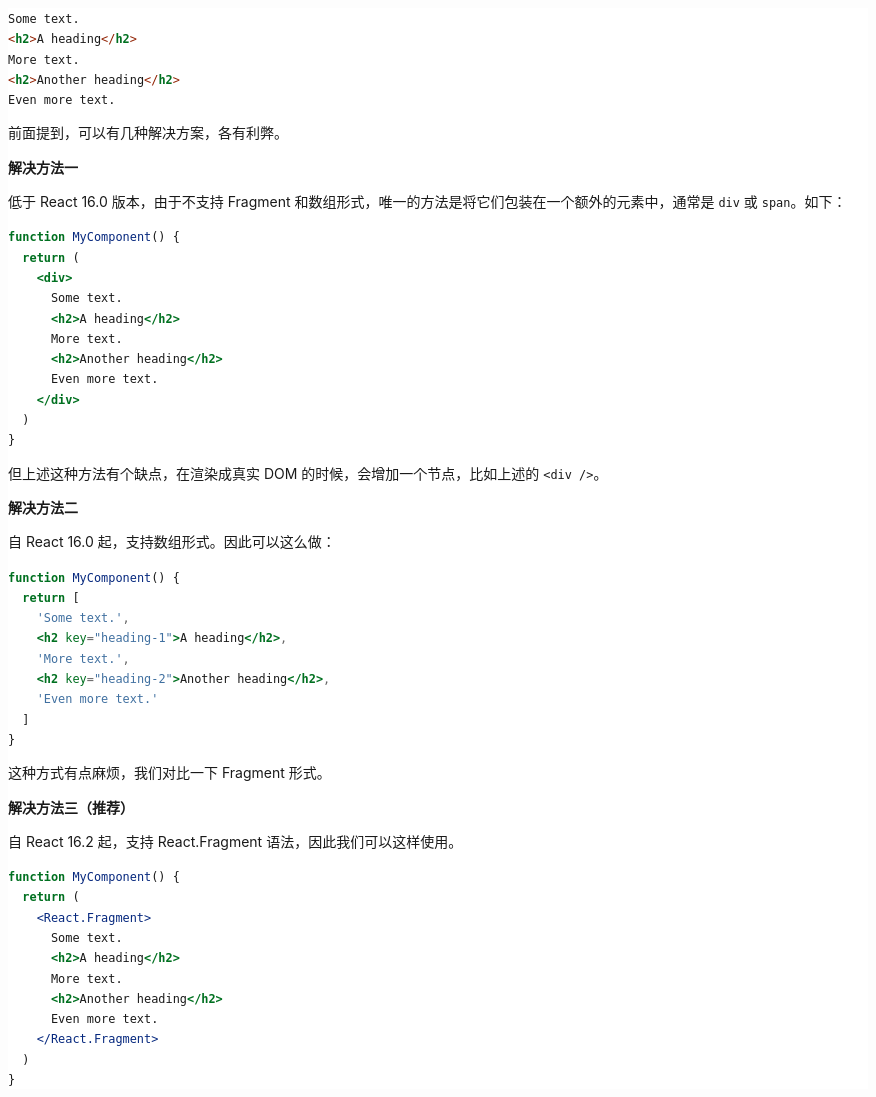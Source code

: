 ```html
Some text.
<h2>A heading</h2>
More text.
<h2>Another heading</h2>
Even more text.
```

前面提到，可以有几种解决方案，各有利弊。

**解决方法一**

低于 React 16.0 版本，由于不支持 Fragment 和数组形式，唯一的方法是将它们包装在一个额外的元素中，通常是 `div` 或 `span`。如下：

```jsx
function MyComponent() {
  return (
    <div>
      Some text.
      <h2>A heading</h2>
      More text.
      <h2>Another heading</h2>
      Even more text.
    </div>
  )
}
```

但上述这种方法有个缺点，在渲染成真实 DOM 的时候，会增加一个节点，比如上述的 `<div />`。

**解决方法二**

自 React 16.0 起，支持数组形式。因此可以这么做：

```jsx
function MyComponent() {
  return [
    'Some text.',
    <h2 key="heading-1">A heading</h2>,
    'More text.',
    <h2 key="heading-2">Another heading</h2>,
    'Even more text.'
  ]
}
```

这种方式有点麻烦，我们对比一下 Fragment 形式。

**解决方法三（推荐）**

自 React 16.2 起，支持 React.Fragment 语法，因此我们可以这样使用。

```jsx
function MyComponent() {
  return (
    <React.Fragment>
      Some text.
      <h2>A heading</h2>
      More text.
      <h2>Another heading</h2>
      Even more text.
    </React.Fragment>
  )
}
```
